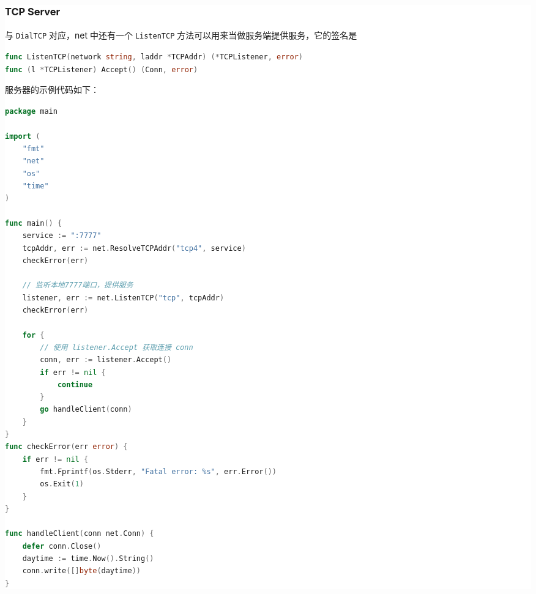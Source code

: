 ### TCP Server

与 `DialTCP` 对应，net 中还有一个 `ListenTCP` 方法可以用来当做服务端提供服务，它的签名是

```go
func ListenTCP(network string, laddr *TCPAddr) (*TCPListener, error)
func (l *TCPListener) Accept() (Conn, error)
```

服务器的示例代码如下：

```go
package main

import (
	"fmt"
	"net"
	"os"
	"time"
)

func main() {
	service := ":7777"
	tcpAddr, err := net.ResolveTCPAddr("tcp4", service)
	checkError(err)

	// 监听本地7777端口，提供服务
	listener, err := net.ListenTCP("tcp", tcpAddr)
	checkError(err)

	for {
		// 使用 listener.Accept 获取连接 conn
		conn, err := listener.Accept()
		if err != nil {
			continue
		}
		go handleClient(conn)
	}
}
func checkError(err error) {
	if err != nil {
		fmt.Fprintf(os.Stderr, "Fatal error: %s", err.Error())
		os.Exit(1)
	}
}

func handleClient(conn net.Conn) {
	defer conn.Close()
	daytime := time.Now().String()
	conn.write([]byte(daytime))
}
```
